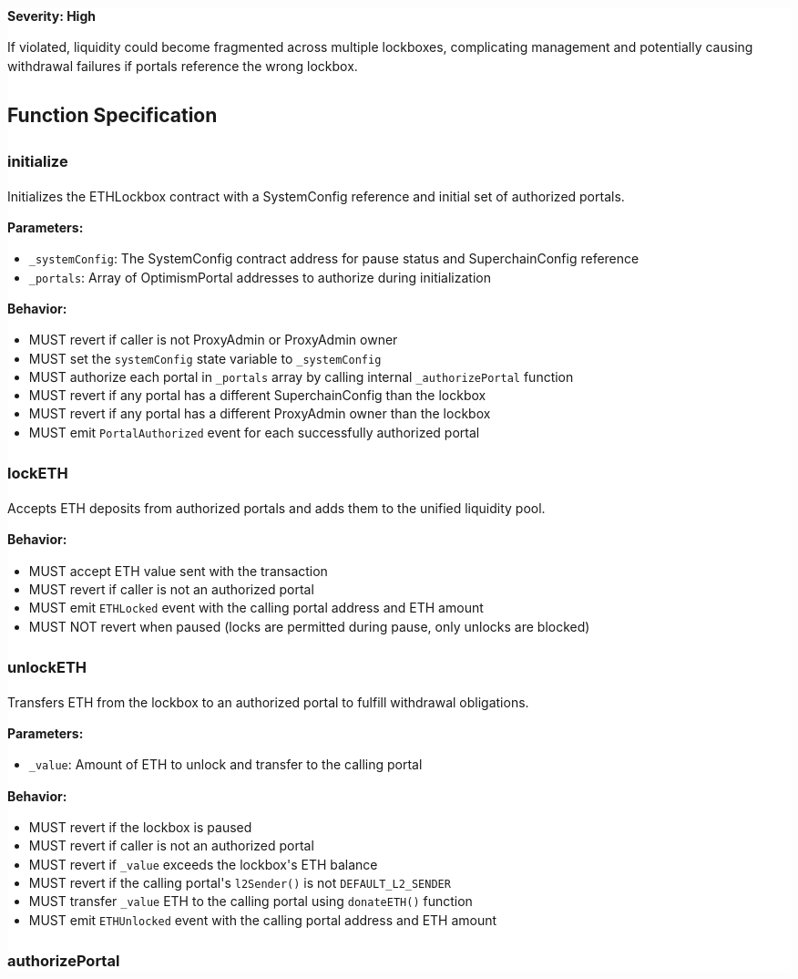 **Severity: High**

If violated, liquidity could become fragmented across multiple lockboxes, complicating management
and potentially causing withdrawal failures if portals reference the wrong lockbox.

## Function Specification

### initialize

Initializes the ETHLockbox contract with a SystemConfig reference and initial set of authorized
portals.

**Parameters:**

- `_systemConfig`: The SystemConfig contract address for pause status and SuperchainConfig
  reference
- `_portals`: Array of OptimismPortal addresses to authorize during initialization

**Behavior:**

- MUST revert if caller is not ProxyAdmin or ProxyAdmin owner
- MUST set the `systemConfig` state variable to `_systemConfig`
- MUST authorize each portal in `_portals` array by calling internal `_authorizePortal` function
- MUST revert if any portal has a different SuperchainConfig than the lockbox
- MUST revert if any portal has a different ProxyAdmin owner than the lockbox
- MUST emit `PortalAuthorized` event for each successfully authorized portal

### lockETH

Accepts ETH deposits from authorized portals and adds them to the unified liquidity pool.

**Behavior:**

- MUST accept ETH value sent with the transaction
- MUST revert if caller is not an authorized portal
- MUST emit `ETHLocked` event with the calling portal address and ETH amount
- MUST NOT revert when paused (locks are permitted during pause, only unlocks are blocked)

### unlockETH

Transfers ETH from the lockbox to an authorized portal to fulfill withdrawal obligations.

**Parameters:**

- `_value`: Amount of ETH to unlock and transfer to the calling portal

**Behavior:**

- MUST revert if the lockbox is paused
- MUST revert if caller is not an authorized portal
- MUST revert if `_value` exceeds the lockbox's ETH balance
- MUST revert if the calling portal's `l2Sender()` is not `DEFAULT_L2_SENDER`
- MUST transfer `_value` ETH to the calling portal using `donateETH()` function
- MUST emit `ETHUnlocked` event with the calling portal address and ETH amount

### authorizePortal
